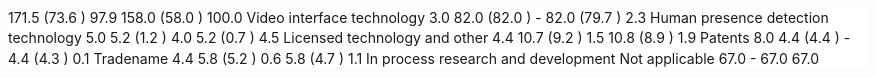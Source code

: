 <td>171.5</td>
<td>(73.6 )</td>
<td>97.9</td>
<td>158.0</td>
<td>(58.0 )</td>
<td>100.0</td>
</tr>
<tr>
<td>Video interface technology</td>
<td>3.0</td>
<td>82.0</td>
<td>(82.0 )</td>
<td>-</td>
<td>82.0</td>
<td>(79.7 )</td>
<td>2.3</td>
</tr>
<tr>
<td>Human presence detection technology</td>
<td>5.0</td>
<td>5.2</td>
<td>(1.2 )</td>
<td>4.0</td>
<td>5.2</td>
<td>(0.7 )</td>
<td>4.5</td>
</tr>
<tr>
<td>Licensed technology and other</td>
<td>4.4</td>
<td>10.7</td>
<td>(9.2 )</td>
<td>1.5</td>
<td>10.8</td>
<td>(8.9 )</td>
<td>1.9</td>
</tr>
<tr>
<td>Patents</td>
<td>8.0</td>
<td>4.4</td>
<td>(4.4 )</td>
<td>-</td>
<td>4.4</td>
<td>(4.3 )</td>
<td>0.1</td>
</tr>
<tr>
<td>Tradename</td>
<td>4.4</td>
<td>5.8</td>
<td>(5.2 )</td>
<td>0.6</td>
<td>5.8</td>
<td>(4.7 )</td>
<td>1.1</td>
</tr>
<tr>
<td>In process research and development</td>
<td>Not applicable</td>
<td>67.0</td>
<td>-</td>
<td>67.0</td>
<td>67.0</td>